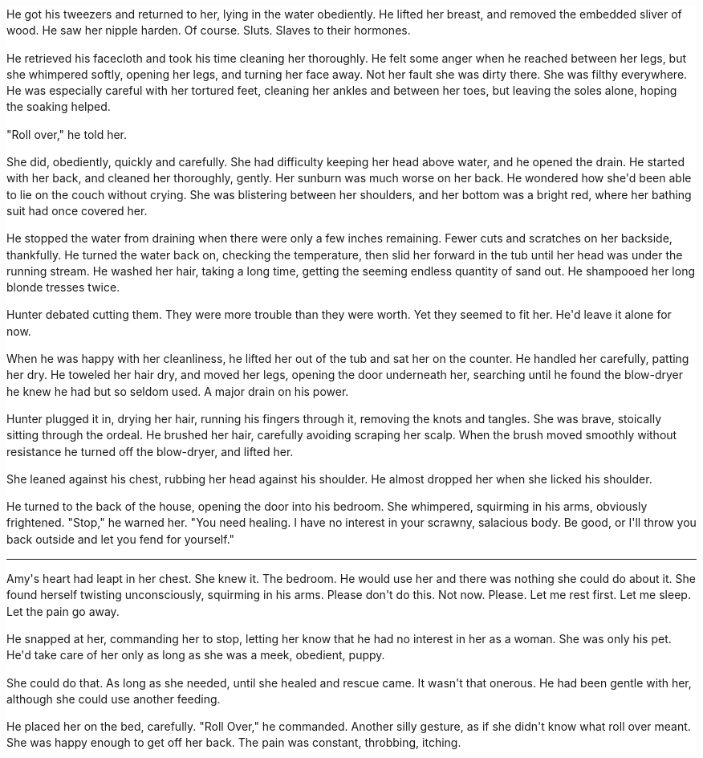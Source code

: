  He got his tweezers and returned to her, lying in the water obediently. He lifted her breast, and removed the embedded sliver of wood. He saw her nipple harden. Of course. Sluts. Slaves to their hormones. 

 He retrieved his facecloth and took his time cleaning her thoroughly. He felt some anger when he reached between her legs, but she whimpered softly, opening her legs, and turning her face away. Not her fault she was dirty there. She was filthy everywhere. He was especially careful with her tortured feet, cleaning her ankles and between her toes, but leaving the soles alone, hoping the soaking helped. 

 "Roll over," he told her. 

 She did, obediently, quickly and carefully. She had difficulty keeping her head above water, and he opened the drain. He started with her back, and cleaned her thoroughly, gently. Her sunburn was much worse on her back. He wondered how she'd been able to lie on the couch without crying. She was blistering between her shoulders, and her bottom was a bright red, where her bathing suit had once covered her. 

 He stopped the water from draining when there were only a few inches remaining. Fewer cuts and scratches on her backside, thankfully. He turned the water back on, checking the temperature, then slid her forward in the tub until her head was under the running stream. He washed her hair, taking a long time, getting the seeming endless quantity of sand out. He shampooed her long blonde tresses twice. 

 Hunter debated cutting them. They were more trouble than they were worth. Yet they seemed to fit her. He'd leave it alone for now. 

 When he was happy with her cleanliness, he lifted her out of the tub and sat her on the counter. He handled her carefully, patting her dry. He toweled her hair dry, and moved her legs, opening the door underneath her, searching until he found the blow-dryer he knew he had but so seldom used. A major drain on his power. 

 Hunter plugged it in, drying her hair, running his fingers through it, removing the knots and tangles. She was brave, stoically sitting through the ordeal. He brushed her hair, carefully avoiding scraping her scalp. When the brush moved smoothly without resistance he turned off the blow-dryer, and lifted her. 

 She leaned against his chest, rubbing her head against his shoulder. He almost dropped her when she licked his shoulder. 

 He turned to the back of the house, opening the door into his bedroom. She whimpered, squirming in his arms, obviously frightened. "Stop," he warned her. "You need healing. I have no interest in your scrawny, salacious body. Be good, or I'll throw you back outside and let you fend for yourself." 

 * * * 

 Amy's heart had leapt in her chest. She knew it. The bedroom. He would use her and there was nothing she could do about it. She found herself twisting unconsciously, squirming in his arms. Please don't do this. Not now. Please. Let me rest first. Let me sleep. Let the pain go away. 

 He snapped at her, commanding her to stop, letting her know that he had no interest in her as a woman. She was only his pet. He'd take care of her only as long as she was a meek, obedient, puppy. 

 She could do that. As long as she needed, until she healed and rescue came. It wasn't that onerous. He had been gentle with her, although she could use another feeding. 

 He placed her on the bed, carefully. "Roll Over," he commanded. Another silly gesture, as if she didn't know what roll over meant. She was happy enough to get off her back. The pain was constant, throbbing, itching. 
